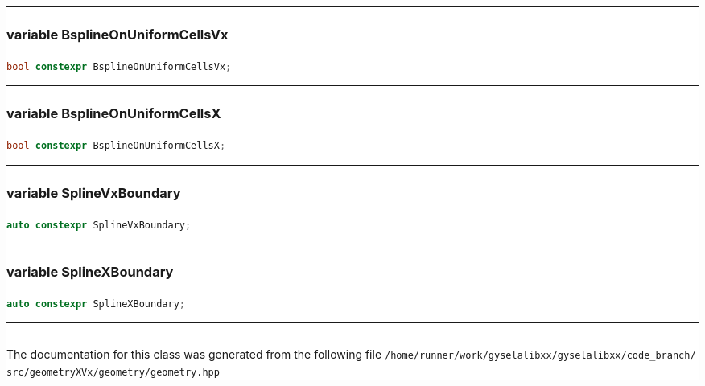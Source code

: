 


<hr>



### variable BsplineOnUniformCellsVx 

```C++
bool constexpr BsplineOnUniformCellsVx;
```




<hr>



### variable BsplineOnUniformCellsX 

```C++
bool constexpr BsplineOnUniformCellsX;
```




<hr>



### variable SplineVxBoundary 

```C++
auto constexpr SplineVxBoundary;
```




<hr>



### variable SplineXBoundary 

```C++
auto constexpr SplineXBoundary;
```




<hr>

------------------------------
The documentation for this class was generated from the following file `/home/runner/work/gyselalibxx/gyselalibxx/code_branch/src/geometryXVx/geometry/geometry.hpp`

